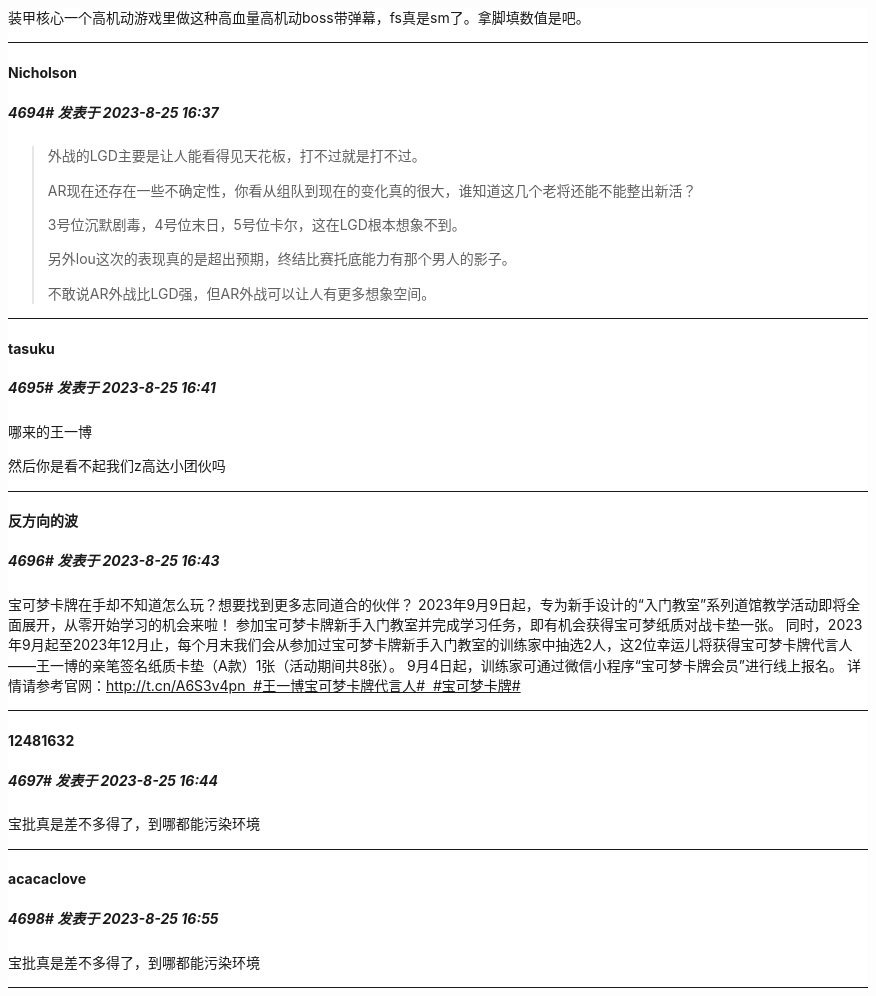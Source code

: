 装甲核心一个高机动游戏里做这种高血量高机动boss带弹幕，fs真是sm了。拿脚填数值是吧。

*****

####  Nicholson  
##### 4694#       发表于 2023-8-25 16:37

<blockquote>外战的LGD主要是让人能看得见天花板，打不过就是打不过。

AR现在还存在一些不确定性，你看从组队到现在的变化真的很大，谁知道这几个老将还能不能整出新活？

3号位沉默剧毒，4号位末日，5号位卡尔，这在LGD根本想象不到。

另外lou这次的表现真的是超出预期，终结比赛托底能力有那个男人的影子。

不敢说AR外战比LGD强，但AR外战可以让人有更多想象空间。</blockquote>

*****

####  tasuku  
##### 4695#       发表于 2023-8-25 16:41

哪来的王一博

然后你是看不起我们z高达小团伙吗

*****

####  反方向的波  
##### 4696#       发表于 2023-8-25 16:43

宝可梦卡牌在手却不知道怎么玩？想要找到更多志同道合的伙伴？
2023年9月9日起，专为新手设计的“入门教室”系列道馆教学活动即将全面展开，从零开始学习的机会来啦！
参加宝可梦卡牌新手入门教室并完成学习任务，即有机会获得宝可梦纸质对战卡垫一张。
同时，2023年9月起至2023年12月止，每个月末我们会从参加过宝可梦卡牌新手入门教室的训练家中抽选2人，这2位幸运儿将获得宝可梦卡牌代言人——王一博的亲笔签名纸质卡垫（A款）1张（活动期间共8张）。
9月4日起，训练家可通过微信小程序“宝可梦卡牌会员”进行线上报名。 
详情请参考官网：http://t.cn/A6S3v4pn  #王一博宝可梦卡牌代言人#  #宝可梦卡牌#


*****

####  12481632  
##### 4697#       发表于 2023-8-25 16:44

宝批真是差不多得了，到哪都能污染环境


*****

####  acacaclove  
##### 4698#       发表于 2023-8-25 16:55

宝批真是差不多得了，到哪都能污染环境


*****
